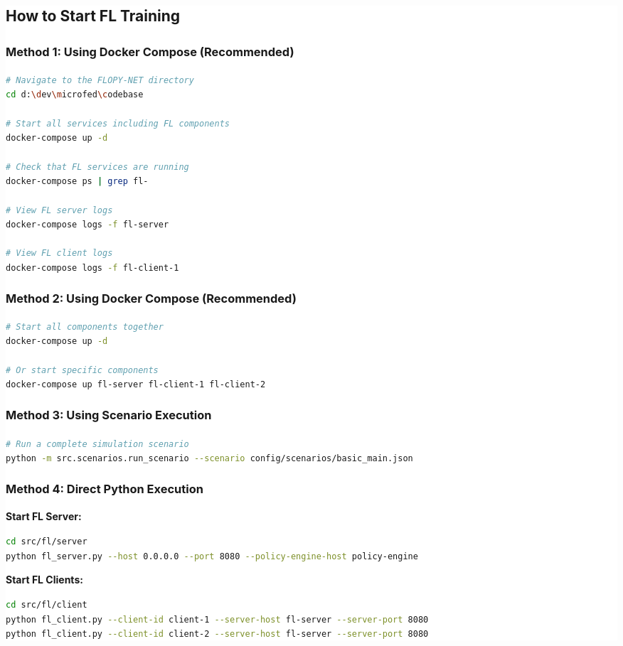 ## How to Start FL Training

### Method 1: Using Docker Compose (Recommended)

```bash
# Navigate to the FLOPY-NET directory
cd d:\dev\microfed\codebase

# Start all services including FL components
docker-compose up -d

# Check that FL services are running
docker-compose ps | grep fl-

# View FL server logs
docker-compose logs -f fl-server

# View FL client logs  
docker-compose logs -f fl-client-1
```

### Method 2: Using Docker Compose (Recommended)

```bash
# Start all components together
docker-compose up -d

# Or start specific components
docker-compose up fl-server fl-client-1 fl-client-2
```

### Method 3: Using Scenario Execution

```bash
# Run a complete simulation scenario
python -m src.scenarios.run_scenario --scenario config/scenarios/basic_main.json
```

### Method 4: Direct Python Execution

**Start FL Server:**
```bash
cd src/fl/server
python fl_server.py --host 0.0.0.0 --port 8080 --policy-engine-host policy-engine
```

**Start FL Clients:**
```bash
cd src/fl/client  
python fl_client.py --client-id client-1 --server-host fl-server --server-port 8080
python fl_client.py --client-id client-2 --server-host fl-server --server-port 8080
```
